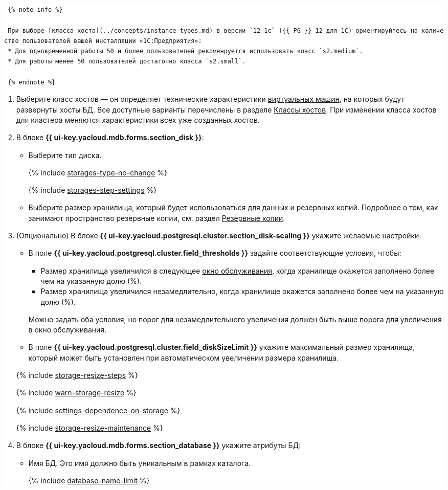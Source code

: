      {% note info %}

     При выборе [класса хоста](../concepts/instance-types.md) в версии `12-1c` ({{ PG }} 12 для 1C) ориентируйтесь на количество пользователей вашей инсталляции «1С:Предприятия»:
     * Для одновременной работы 50 и более пользователей рекомендуется использовать класс `s2.medium`.
     * Для работы менее 50 пользователей достаточно класса `s2.small`.

     {% endnote %}

  1. Выберите класс хостов — он определяет технические характеристики [виртуальных машин](../../compute/concepts/vm.md), на которых будут развернуты хосты БД. Все доступные варианты перечислены в разделе [Классы хостов](../concepts/instance-types.md). При изменении класса хостов для кластера меняются характеристики всех уже созданных хостов.
  1. В блоке **{{ ui-key.yacloud.mdb.forms.section_disk }}**:

     
     * Выберите тип диска.

       {% include [storages-type-no-change](../../_includes/mdb/storages-type-no-change.md) %}

       
       {% include [storages-step-settings](../../_includes/mdb/settings-storages.md) %}



     * Выберите размер хранилища, который будет использоваться для данных и резервных копий. Подробнее о том, как занимают пространство резервные копии, см. раздел [Резервные копии](../concepts/backup.md).

  1. (Опционально) В блоке **{{ ui-key.yacloud.postgresql.cluster.section_disk-scaling }}** укажите желаемые настройки:

      * В поле **{{ ui-key.yacloud.postgresql.cluster.field_thresholds }}** задайте соответствующие условия, чтобы:

          * Размер хранилища увеличился в следующее [окно обслуживания](../concepts/maintenance.md#maintenance-window), когда хранилище окажется заполнено более чем на указанную долю (%).
          * Размер хранилища увеличился незамедлительно, когда хранилище окажется заполнено более чем на указанную долю (%).

          Можно задать оба условия, но порог для незамедлительного увеличения должен быть выше порога для увеличения в окно обслуживания.

      * В поле **{{ ui-key.yacloud.postgresql.cluster.field_diskSizeLimit }}** укажите максимальный размер хранилища, который может быть установлен при автоматическом увеличении размера хранилища.

      {% include [storage-resize-steps](../../_includes/mdb/mpg/storage-resize-steps.md) %}

      
      {% include [warn-storage-resize](../../_includes/mdb/mpg/warn-storage-resize.md) %}


      {% include [settings-dependence-on-storage](../../_includes/mdb/mpg/settings-dependence-on-storage.md) %}

      {% include [storage-resize-maintenance](../../_includes/mdb/mpg/storage-resize-maintenance.md) %}

  1. В блоке **{{ ui-key.yacloud.mdb.forms.section_database }}** укажите атрибуты БД:
     * Имя БД. Это имя должно быть уникальным в рамках каталога.

       {% include [database-name-limit](../../_includes/mdb/mpg/note-info-db-name-limits.md) %}
